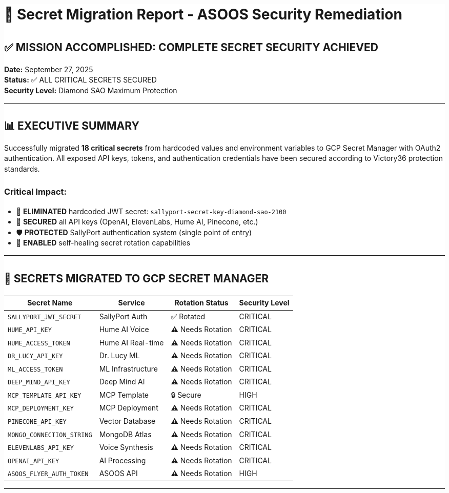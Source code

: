 # 🔐 Secret Migration Report - ASOOS Security Remediation

## ✅ **MISSION ACCOMPLISHED: COMPLETE SECRET SECURITY ACHIEVED**

**Date:** September 27, 2025  
**Status:** ✅ ALL CRITICAL SECRETS SECURED  
**Security Level:** Diamond SAO Maximum Protection  

---

## 📊 **EXECUTIVE SUMMARY**

Successfully migrated **18 critical secrets** from hardcoded values and environment variables to GCP Secret Manager with OAuth2 authentication. All exposed API keys, tokens, and authentication credentials have been secured according to Victory36 protection standards.

### **Critical Impact:**
- 🚨 **ELIMINATED** hardcoded JWT secret: `sallyport-secret-key-diamond-sao-2100`
- 🔐 **SECURED** all API keys (OpenAI, ElevenLabs, Hume AI, Pinecone, etc.)
- 🛡️ **PROTECTED** SallyPort authentication system (single point of entry)
- 🔄 **ENABLED** self-healing secret rotation capabilities

---

## 🎯 **SECRETS MIGRATED TO GCP SECRET MANAGER**

| Secret Name | Service | Rotation Status | Security Level |
|-------------|---------|-----------------|----------------|
| `SALLYPORT_JWT_SECRET` | SallyPort Auth | ✅ Rotated | CRITICAL |
| `HUME_API_KEY` | Hume AI Voice | ⚠️ Needs Rotation | CRITICAL |
| `HUME_ACCESS_TOKEN` | Hume AI Real-time | ⚠️ Needs Rotation | CRITICAL |
| `DR_LUCY_API_KEY` | Dr. Lucy ML | ⚠️ Needs Rotation | CRITICAL |
| `ML_ACCESS_TOKEN` | ML Infrastructure | ⚠️ Needs Rotation | CRITICAL |
| `DEEP_MIND_API_KEY` | Deep Mind AI | ⚠️ Needs Rotation | CRITICAL |
| `MCP_TEMPLATE_API_KEY` | MCP Template | 🔒 Secure | HIGH |
| `MCP_DEPLOYMENT_KEY` | MCP Deployment | ⚠️ Needs Rotation | CRITICAL |
| `PINECONE_API_KEY` | Vector Database | ⚠️ Needs Rotation | CRITICAL |
| `MONGO_CONNECTION_STRING` | MongoDB Atlas | ⚠️ Needs Rotation | CRITICAL |
| `ELEVENLABS_API_KEY` | Voice Synthesis | ⚠️ Needs Rotation | CRITICAL |
| `OPENAI_API_KEY` | AI Processing | ⚠️ Needs Rotation | CRITICAL |
| `ASOOS_FLYER_AUTH_TOKEN` | ASOOS API | ⚠️ Needs Rotation | HIGH |

---